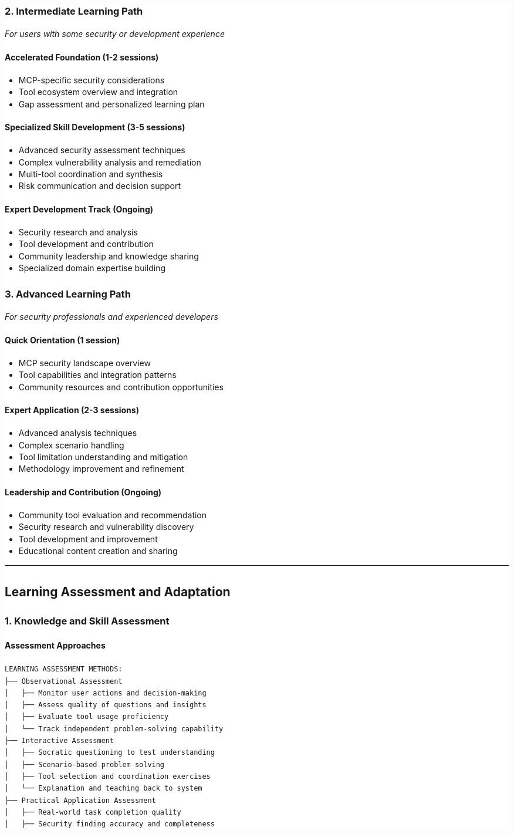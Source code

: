 ### 2. **Intermediate Learning Path**
*For users with some security or development experience*

#### Accelerated Foundation (1-2 sessions)
- MCP-specific security considerations
- Tool ecosystem overview and integration
- Gap assessment and personalized learning plan

#### Specialized Skill Development (3-5 sessions)
- Advanced security assessment techniques
- Complex vulnerability analysis and remediation
- Multi-tool coordination and synthesis
- Risk communication and decision support

#### Expert Development Track (Ongoing)
- Security research and analysis
- Tool development and contribution
- Community leadership and knowledge sharing
- Specialized domain expertise building

### 3. **Advanced Learning Path**
*For security professionals and experienced developers*

#### Quick Orientation (1 session)
- MCP security landscape overview
- Tool capabilities and integration patterns
- Community resources and contribution opportunities

#### Expert Application (2-3 sessions)
- Advanced analysis techniques
- Complex scenario handling
- Tool limitation understanding and mitigation
- Methodology improvement and refinement

#### Leadership and Contribution (Ongoing)
- Community tool evaluation and recommendation
- Security research and vulnerability discovery
- Tool development and improvement
- Educational content creation and sharing

---

## Learning Assessment and Adaptation

### 1. **Knowledge and Skill Assessment**

#### Assessment Approaches
```
LEARNING ASSESSMENT METHODS:
├── Observational Assessment
│   ├── Monitor user actions and decision-making
│   ├── Assess quality of questions and insights
│   ├── Evaluate tool usage proficiency
│   └── Track independent problem-solving capability
├── Interactive Assessment
│   ├── Socratic questioning to test understanding
│   ├── Scenario-based problem solving
│   ├── Tool selection and coordination exercises
│   └── Explanation and teaching back to system
├── Practical Application Assessment
│   ├── Real-world task completion quality
│   ├── Security finding accuracy and completeness
```